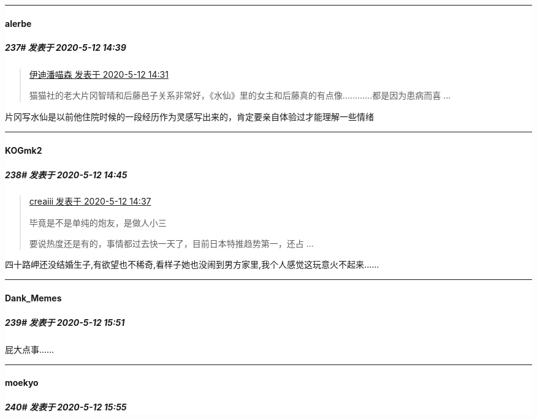 



-----

####  alerbe  
##### 237#       发表于 2020-5-12 14:39



<blockquote><a href="httphttps://bbs.saraba1st.com/2b/forum.php?mod=redirect&amp;goto=findpost&amp;pid=47391428&amp;ptid=1934021" target="_blank">伊迪潘喵森 发表于 2020-5-12 14:31</a>

猫猫社的老大片冈智晴和后藤邑子关系非常好，《水仙》里的女主和后藤真的有点像…………都是因为患病而喜 ...</blockquote>
片冈写水仙是以前他住院时候的一段经历作为灵感写出来的，肯定要亲自体验过才能理解一些情绪







-----

####  KOGmk2  
##### 238#       发表于 2020-5-12 14:45



<blockquote><a href="httphttps://bbs.saraba1st.com/2b/forum.php?mod=redirect&amp;goto=findpost&amp;pid=47391494&amp;ptid=1934021" target="_blank">creaiii 发表于 2020-5-12 14:37</a>

毕竟是不是单纯的炮友，是做人小三


要说热度还是有的，事情都过去快一天了，目前日本特推趋势第一，还占 ...</blockquote>
四十路岬还没结婚生子,有欲望也不稀奇,看样子她也没闹到男方家里,我个人感觉这玩意火不起来......







-----

####  Dank_Memes  
##### 239#       发表于 2020-5-12 15:51




屁大点事……







-----

####  moekyo  
##### 240#       发表于 2020-5-12 15:55


